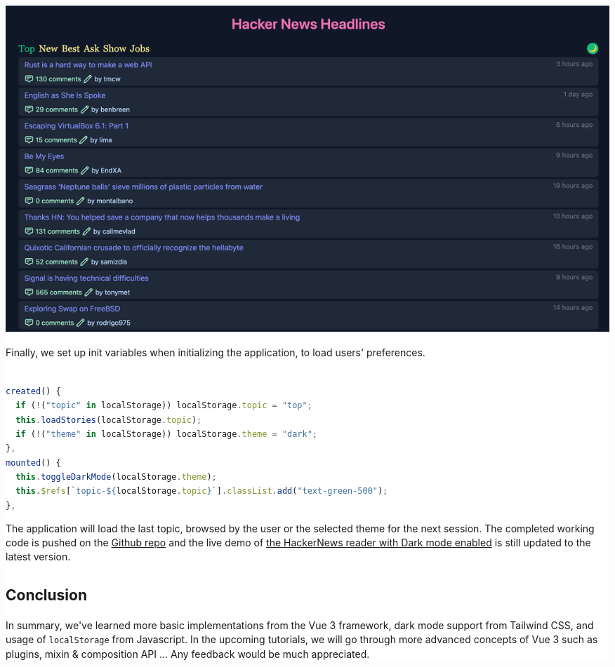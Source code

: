 ![Dark Mode Enabled](../../.vuepress/public/media/vhnews-tutorials-p2/darkmode.png)

Finally, we set up init variables when initializing the application, to load users' preferences.

```javascript

created() {
  if (!("topic" in localStorage)) localStorage.topic = "top";
  this.loadStories(localStorage.topic);
  if (!("theme" in localStorage)) localStorage.theme = "dark";
},
mounted() {
  this.toggleDarkMode(localStorage.theme);
  this.$refs[`topic-${localStorage.topic}`].classList.add("text-green-500");
},
```

The application will load the last topic, browsed by the user or the selected theme for the next session. The completed working code is pushed on the [Github repo](https://github.com/infantiablue/vhnews) and the live demo of [the HackerNews reader with Dark mode enabled](https://hnews.techika.com/) is still updated to the latest version.

## Conclusion

In summary, we've learned more basic implementations from the Vue 3 framework, dark mode support from Tailwind CSS, and usage of `localStorage` from Javascript. In the upcoming tutorials, we will go through more advanced concepts of Vue 3 such as plugins, mixin & composition API … Any feedback would be much appreciated.
